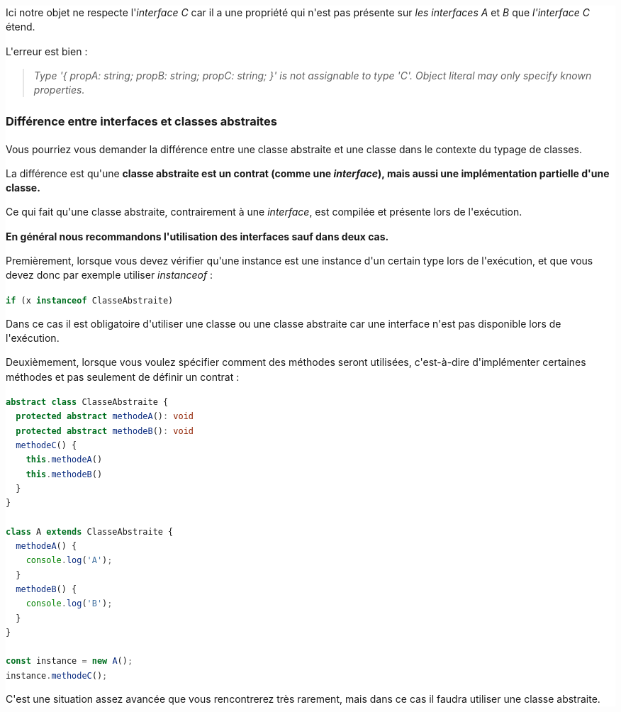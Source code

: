 Ici notre objet ne respecte l'*interface C* car il a une propriété qui n'est pas présente sur *les interfaces A* et *B* que *l'interface C* étend.

L'erreur est bien : 
>*Type '{ propA: string; propB: string; propC: string; }' is not assignable to type 'C'. Object literal may only specify known properties.*

### Différence entre interfaces et classes abstraites

Vous pourriez vous demander la différence entre une classe abstraite et une classe dans le contexte du typage de classes.

La différence est qu'une **classe abstraite est un contrat (comme une *interface*), mais aussi une implémentation partielle d'une classe.**

Ce qui fait qu'une classe abstraite, contrairement à une *interface*, est compilée et présente lors de l'exécution.

**En général nous recommandons l'utilisation des interfaces sauf dans deux cas.**

Premièrement, lorsque vous devez vérifier qu'une instance est une instance d'un certain type lors de l'exécution, et que vous devez donc par exemple utiliser *instanceof* :

```ts
if (x instanceof ClasseAbstraite)
```

Dans ce cas il est obligatoire d'utiliser une classe ou une classe abstraite car une interface n'est pas disponible lors de l'exécution.

Deuxièmement, lorsque vous voulez spécifier comment des méthodes seront utilisées, c'est-à-dire d'implémenter certaines méthodes et pas seulement de définir un contrat :

```ts
abstract class ClasseAbstraite {
  protected abstract methodeA(): void
  protected abstract methodeB(): void
  methodeC() {
    this.methodeA()
    this.methodeB()
  }
}

class A extends ClasseAbstraite {
  methodeA() {
    console.log('A');
  }
  methodeB() {
    console.log('B');
  }
}

const instance = new A();
instance.methodeC();
```

C'est une situation assez avancée que vous rencontrerez très rarement, mais dans ce cas il faudra utiliser une classe abstraite.
